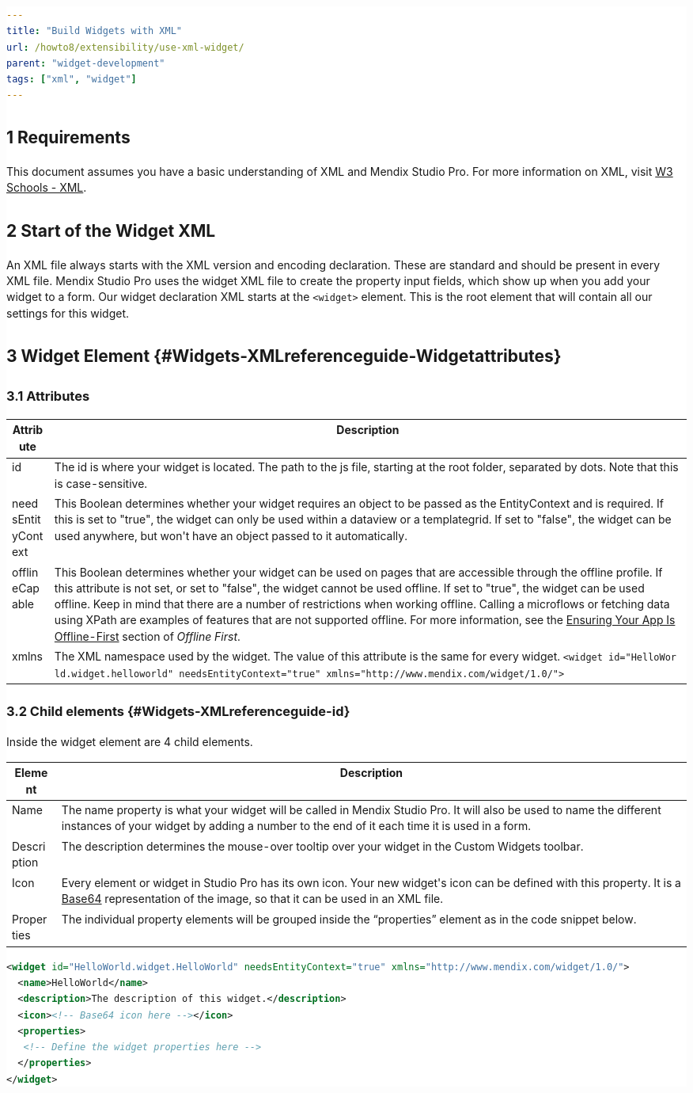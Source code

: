 ```yaml
---
title: "Build Widgets with XML"
url: /howto8/extensibility/use-xml-widget/
parent: "widget-development"
tags: ["xml", "widget"]
---
```


## 1 Requirements

This document assumes you have a basic understanding of XML and Mendix Studio Pro. For more information on XML, visit [W3 Schools - XML](http://w3schools.com/xml/).

## 2 Start of the Widget XML

An XML file always starts with the XML version and encoding declaration. These are standard and should be present in every XML file. Mendix Studio Pro uses the widget XML file to create the property input fields, which show up when you add your widget to a form. Our widget declaration XML starts at the `<widget>` element. This is the root element that will contain all our settings for this widget.

## 3 Widget Element {#Widgets-XMLreferenceguide-Widgetattributes}

### 3.1 Attributes

| Attribute | Description |
| --- | --- |
| id | The id is where your widget is located. The path to the js file, starting at the root folder, separated by dots. Note that this is case-sensitive. |
| needsEntityContext | This Boolean determines whether your widget requires an object to be passed as the EntityContext and is required. If this is set to "true", the widget can only be used within a dataview or a templategrid. If set to "false", the widget can be used anywhere, but won't have an object passed to it automatically. |
| offlineCapable | This Boolean determines whether your widget can be used on pages that are accessible through the offline profile. If this attribute is not set, or set to "false", the widget cannot be used offline. If set to "true", the widget can be used offline. Keep in mind that there are a number of restrictions when working offline. Calling a microflows or fetching data using XPath are examples of features that are not supported offline. For more information, see the [Ensuring Your App Is Offline-First](/refguide8/offline-first/#limitations) section of *Offline First*. |
| xmlns | The XML namespace used by the widget. The value of this attribute is the same for every widget. `<widget id="HelloWorld.widget.helloworld" needsEntityContext="true" xmlns="http://www.mendix.com/widget/1.0/">` |

### 3.2 Child elements {#Widgets-XMLreferenceguide-id}

Inside the widget element are 4 child elements.

| Element | Description |
| --- | --- |
| Name | The name property is what your widget will be called in Mendix Studio Pro. It will also be used to name the different instances of your widget by adding a number to the end of it each time it is used in a form. |
| Description | The description determines the mouse-over tooltip over your widget in the Custom Widgets toolbar. |
| Icon | Every element or widget in Studio Pro has its own icon. Your new widget's icon can be defined with this property. It is a [Base64](http://en.wikipedia.org/wiki/Base64) representation of the image, so that it can be used in an XML file. |
| Properties | The individual property elements will be grouped inside the “properties” element as in the code snippet below. |

```xml
<widget id="HelloWorld.widget.HelloWorld" needsEntityContext="true" xmlns="http://www.mendix.com/widget/1.0/">
  <name>HelloWorld</name>
  <description>The description of this widget.</description>
  <icon><!-- Base64 icon here --></icon>
  <properties>
   <!-- Define the widget properties here -->
  </properties>
</widget>
```
